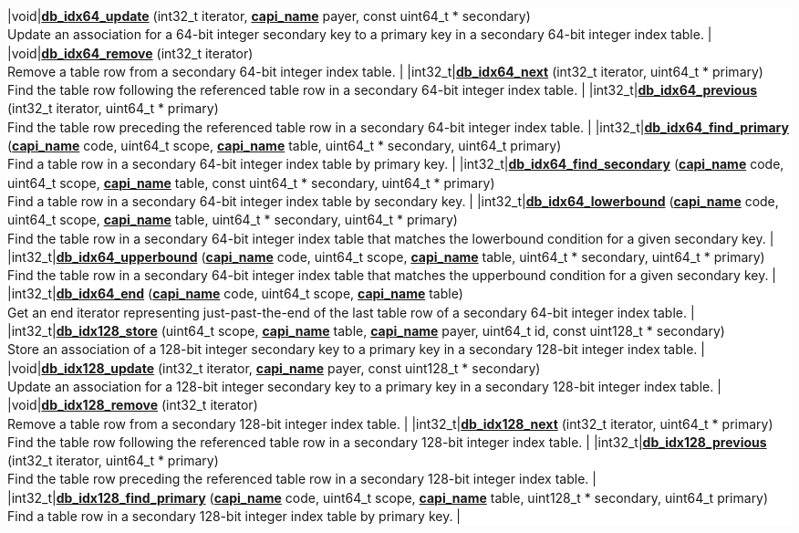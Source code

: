|void|[**db\_idx64\_update**](group__database_ga118d635a2600ed798478ad829f36abac.md#ga118d635a2600ed798478ad829f36abac) (int32\_t iterator, **[capi\_name](group__types_gad9871b90d15df8db5c660c78569f029f.md#gad9871b90d15df8db5c660c78569f029f)** payer, const uint64\_t \* secondary) <br>Update an association for a 64-bit integer secondary key to a primary key in a secondary 64-bit integer index table. |
|void|[**db\_idx64\_remove**](group__database_gaae117d50bba68c7a1f3b8f8828dc1699.md#gaae117d50bba68c7a1f3b8f8828dc1699) (int32\_t iterator) <br>Remove a table row from a secondary 64-bit integer index table. |
|int32\_t|[**db\_idx64\_next**](group__database_ga5fc70218dc661865823e57055801df24.md#ga5fc70218dc661865823e57055801df24) (int32\_t iterator, uint64\_t \* primary) <br>Find the table row following the referenced table row in a secondary 64-bit integer index table. |
|int32\_t|[**db\_idx64\_previous**](group__database_ga243746a77546a54ce85345a537872cb7.md#ga243746a77546a54ce85345a537872cb7) (int32\_t iterator, uint64\_t \* primary) <br>Find the table row preceding the referenced table row in a secondary 64-bit integer index table. |
|int32\_t|[**db\_idx64\_find\_primary**](group__database_ga4dcc0485335856945baebf6b5e246c81.md#ga4dcc0485335856945baebf6b5e246c81) (**[capi\_name](group__types_gad9871b90d15df8db5c660c78569f029f.md#gad9871b90d15df8db5c660c78569f029f)** code, uint64\_t scope, **[capi\_name](group__types_gad9871b90d15df8db5c660c78569f029f.md#gad9871b90d15df8db5c660c78569f029f)** table, uint64\_t \* secondary, uint64\_t primary) <br>Find a table row in a secondary 64-bit integer index table by primary key. |
|int32\_t|[**db\_idx64\_find\_secondary**](group__database_ga87ebf49c63616d8f4db298daea4fb1ec.md#ga87ebf49c63616d8f4db298daea4fb1ec) (**[capi\_name](group__types_gad9871b90d15df8db5c660c78569f029f.md#gad9871b90d15df8db5c660c78569f029f)** code, uint64\_t scope, **[capi\_name](group__types_gad9871b90d15df8db5c660c78569f029f.md#gad9871b90d15df8db5c660c78569f029f)** table, const uint64\_t \* secondary, uint64\_t \* primary) <br>Find a table row in a secondary 64-bit integer index table by secondary key. |
|int32\_t|[**db\_idx64\_lowerbound**](group__database_ga6a94c6bbb0cc74ca76c6f0fd56c03e2a.md#ga6a94c6bbb0cc74ca76c6f0fd56c03e2a) (**[capi\_name](group__types_gad9871b90d15df8db5c660c78569f029f.md#gad9871b90d15df8db5c660c78569f029f)** code, uint64\_t scope, **[capi\_name](group__types_gad9871b90d15df8db5c660c78569f029f.md#gad9871b90d15df8db5c660c78569f029f)** table, uint64\_t \* secondary, uint64\_t \* primary) <br>Find the table row in a secondary 64-bit integer index table that matches the lowerbound condition for a given secondary key. |
|int32\_t|[**db\_idx64\_upperbound**](group__database_gacf9f8b130509755bb05cc28b974caca4.md#gacf9f8b130509755bb05cc28b974caca4) (**[capi\_name](group__types_gad9871b90d15df8db5c660c78569f029f.md#gad9871b90d15df8db5c660c78569f029f)** code, uint64\_t scope, **[capi\_name](group__types_gad9871b90d15df8db5c660c78569f029f.md#gad9871b90d15df8db5c660c78569f029f)** table, uint64\_t \* secondary, uint64\_t \* primary) <br>Find the table row in a secondary 64-bit integer index table that matches the upperbound condition for a given secondary key. |
|int32\_t|[**db\_idx64\_end**](group__database_ga9596d2d4adea77798e08e7f3a5ac7586.md#ga9596d2d4adea77798e08e7f3a5ac7586) (**[capi\_name](group__types_gad9871b90d15df8db5c660c78569f029f.md#gad9871b90d15df8db5c660c78569f029f)** code, uint64\_t scope, **[capi\_name](group__types_gad9871b90d15df8db5c660c78569f029f.md#gad9871b90d15df8db5c660c78569f029f)** table) <br>Get an end iterator representing just-past-the-end of the last table row of a secondary 64-bit integer index table. |
|int32\_t|[**db\_idx128\_store**](group__database_ga39cc50eac1593784a3c82a5a54d50d4b.md#ga39cc50eac1593784a3c82a5a54d50d4b) (uint64\_t scope, **[capi\_name](group__types_gad9871b90d15df8db5c660c78569f029f.md#gad9871b90d15df8db5c660c78569f029f)** table, **[capi\_name](group__types_gad9871b90d15df8db5c660c78569f029f.md#gad9871b90d15df8db5c660c78569f029f)** payer, uint64\_t id, const uint128\_t \* secondary) <br>Store an association of a 128-bit integer secondary key to a primary key in a secondary 128-bit integer index table. |
|void|[**db\_idx128\_update**](group__database_ga97763f770a398b600a160ea69ed17cc3.md#ga97763f770a398b600a160ea69ed17cc3) (int32\_t iterator, **[capi\_name](group__types_gad9871b90d15df8db5c660c78569f029f.md#gad9871b90d15df8db5c660c78569f029f)** payer, const uint128\_t \* secondary) <br>Update an association for a 128-bit integer secondary key to a primary key in a secondary 128-bit integer index table. |
|void|[**db\_idx128\_remove**](group__database_ga60e66048c40043424581fe8e507a353b.md#ga60e66048c40043424581fe8e507a353b) (int32\_t iterator) <br>Remove a table row from a secondary 128-bit integer index table. |
|int32\_t|[**db\_idx128\_next**](group__database_gaac074a8b2d42865e7ca1b7932e234655.md#gaac074a8b2d42865e7ca1b7932e234655) (int32\_t iterator, uint64\_t \* primary) <br>Find the table row following the referenced table row in a secondary 128-bit integer index table. |
|int32\_t|[**db\_idx128\_previous**](group__database_gae56365d133e8c27ba709121ed1ad0db9.md#gae56365d133e8c27ba709121ed1ad0db9) (int32\_t iterator, uint64\_t \* primary) <br>Find the table row preceding the referenced table row in a secondary 128-bit integer index table. |
|int32\_t|[**db\_idx128\_find\_primary**](group__database_ga0c371690e732d2f18e7037e038d4685d.md#ga0c371690e732d2f18e7037e038d4685d) (**[capi\_name](group__types_gad9871b90d15df8db5c660c78569f029f.md#gad9871b90d15df8db5c660c78569f029f)** code, uint64\_t scope, **[capi\_name](group__types_gad9871b90d15df8db5c660c78569f029f.md#gad9871b90d15df8db5c660c78569f029f)** table, uint128\_t \* secondary, uint64\_t primary) <br>Find a table row in a secondary 128-bit integer index table by primary key. |